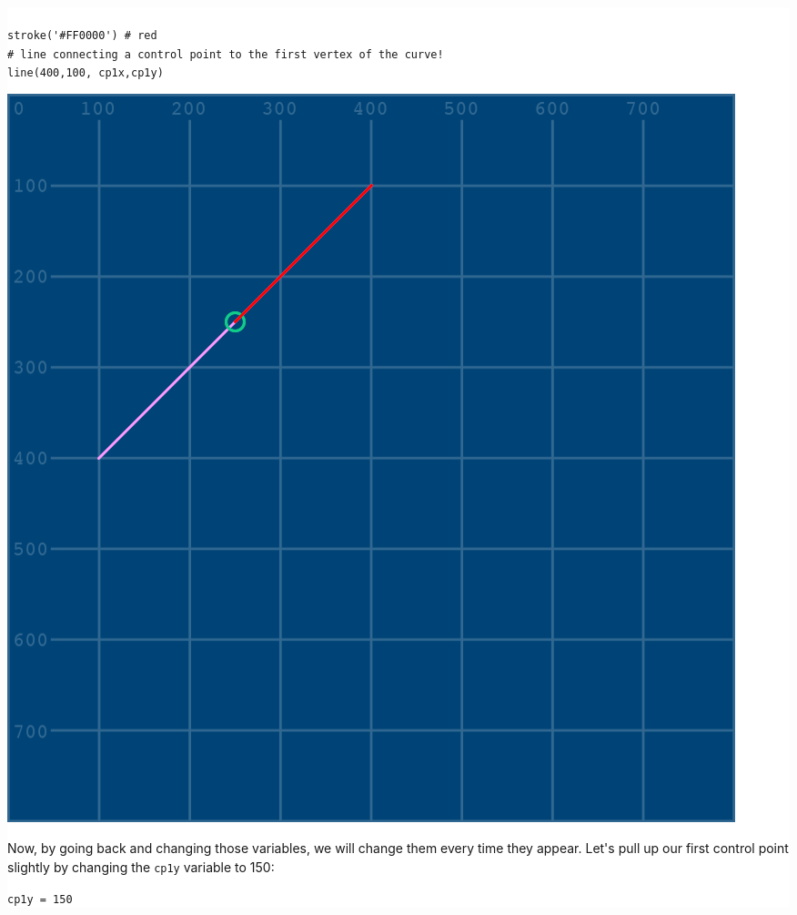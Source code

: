 ```{code-cell} ipython3

stroke('#FF0000') # red
# line connecting a control point to the first vertex of the curve!
line(400,100, cp1x,cp1y)
```

<img src="images/complex_shapes/bezier2.png">

Now, by going back and changing those variables, we will change them every time they appear. Let's pull up our first control point slightly by changing the `cp1y` variable to 150:

```
cp1y = 150
```
